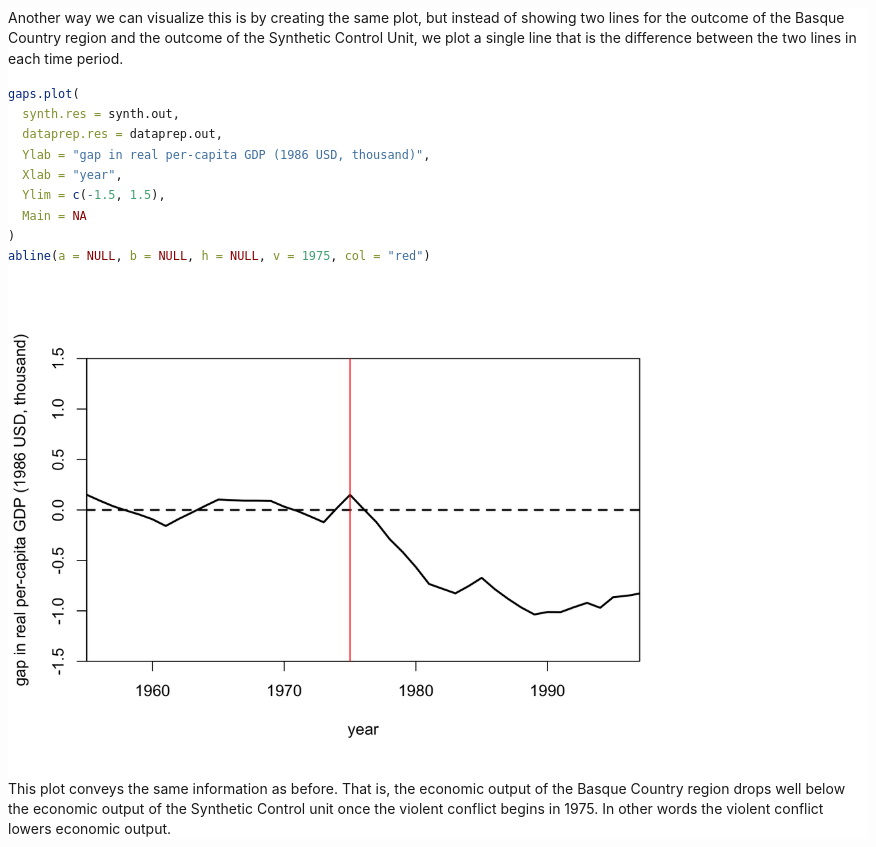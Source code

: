 Another way we can visualize this is by creating the same plot, but instead
of showing two lines for the outcome of the Basque Country region and the
outcome of the Synthetic Control Unit, we plot a single line that is the
difference between the two lines in each time period.

```r
gaps.plot(
  synth.res = synth.out,
  dataprep.res = dataprep.out,
  Ylab = "gap in real per-capita GDP (1986 USD, thousand)",
  Xlab = "year",
  Ylim = c(-1.5, 1.5),
  Main = NA
)
abline(a = NULL, b = NULL, h = NULL, v = 1975, col = "red")
```

<img src="discussion12_files/figure-html/unnamed-chunk-10-1.png" width="672" />

This plot conveys the same information as before. That is, the economic output
of the Basque Country region drops well below the economic output of the
Synthetic Control unit once the violent conflict begins in 1975. In other words
the violent conflict lowers economic output.
